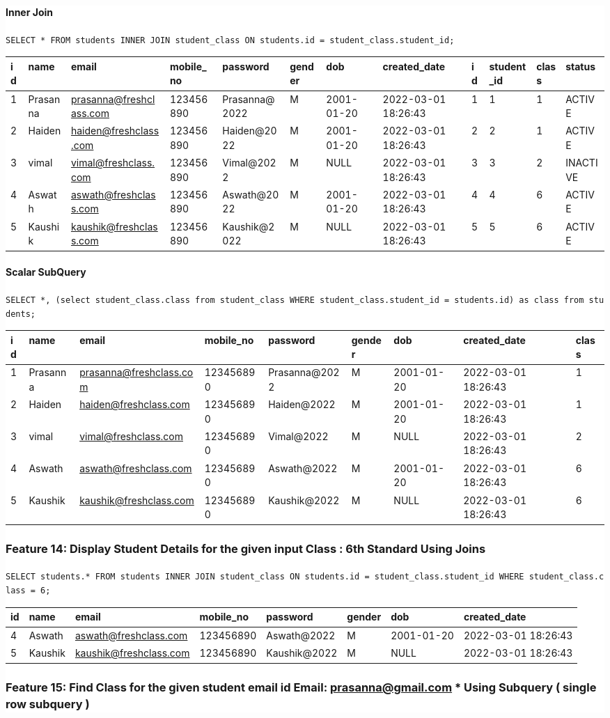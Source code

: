 #### Inner Join

```syntax
SELECT * FROM students INNER JOIN student_class ON students.id = student_class.student_id;
```


| id | name     | email                   | mobile_no | password      | gender | dob        | created_date        | id | student_id | class | status   |
|:---|:---------|:------------------------|:----------|:--------------|:-------|:-----------|:--------------------|:---|:-----------|:------|:---------|
|  1 | Prasanna | prasanna@freshclass.com | 123456890 | Prasanna@2022 | M      | 2001-01-20 | 2022-03-01 18:26:43 |  1 |          1 |     1 | ACTIVE   |
|  2 | Haiden   | haiden@freshclass.com   | 123456890 | Haiden@2022   | M      | 2001-01-20 | 2022-03-01 18:26:43 |  2 |          2 |     1 | ACTIVE   |
|  3 | vimal    | vimal@freshclass.com    | 123456890 | Vimal@2022    | M      | NULL       | 2022-03-01 18:26:43 |  3 |          3 |     2 | INACTIVE |
|  4 | Aswath   | aswath@freshclass.com   | 123456890 | Aswath@2022   | M      | 2001-01-20 | 2022-03-01 18:26:43 |  4 |          4 |     6 | ACTIVE   |
|  5 | Kaushik  | kaushik@freshclass.com  | 123456890 | Kaushik@2022  | M      | NULL       | 2022-03-01 18:26:43 |  5 |          5 |     6 | ACTIVE   |

#### Scalar SubQuery


```syntax
SELECT *, (select student_class.class from student_class WHERE student_class.student_id = students.id) as class from students;
```

| id | name     | email                   | mobile_no | password      | gender | dob        | created_date        | class |
|:---|:---------|:------------------------|:----------|:--------------|:-------|:-----------|:--------------------|:------|
|  1 | Prasanna | prasanna@freshclass.com | 123456890 | Prasanna@2022 | M      | 2001-01-20 | 2022-03-01 18:26:43 |     1 |
|  2 | Haiden   | haiden@freshclass.com   | 123456890 | Haiden@2022   | M      | 2001-01-20 | 2022-03-01 18:26:43 |     1 |
|  3 | vimal    | vimal@freshclass.com    | 123456890 | Vimal@2022    | M      | NULL       | 2022-03-01 18:26:43 |     2 |
|  4 | Aswath   | aswath@freshclass.com   | 123456890 | Aswath@2022   | M      | 2001-01-20 | 2022-03-01 18:26:43 |     6 |
|  5 | Kaushik  | kaushik@freshclass.com  | 123456890 | Kaushik@2022  | M      | NULL       | 2022-03-01 18:26:43 |     6 |

### Feature 14: Display Student Details for the given input Class : 6th Standard Using Joins

```syntax
SELECT students.* FROM students INNER JOIN student_class ON students.id = student_class.student_id WHERE student_class.class = 6;
```

| id | name     | email                   | mobile_no | password      | gender | dob        | created_date        |
|:---|:---------|:------------------------|:----------|:--------------|:-------|:-----------|:--------------------|
|  4 | Aswath   | aswath@freshclass.com   | 123456890 | Aswath@2022   | M      | 2001-01-20 | 2022-03-01 18:26:43 |
|  5 | Kaushik  | kaushik@freshclass.com  | 123456890 | Kaushik@2022  | M      | NULL       | 2022-03-01 18:26:43 |

### Feature 15: Find Class for the given student email id Email: prasanna@gmail.com * Using Subquery ( single row subquery )
